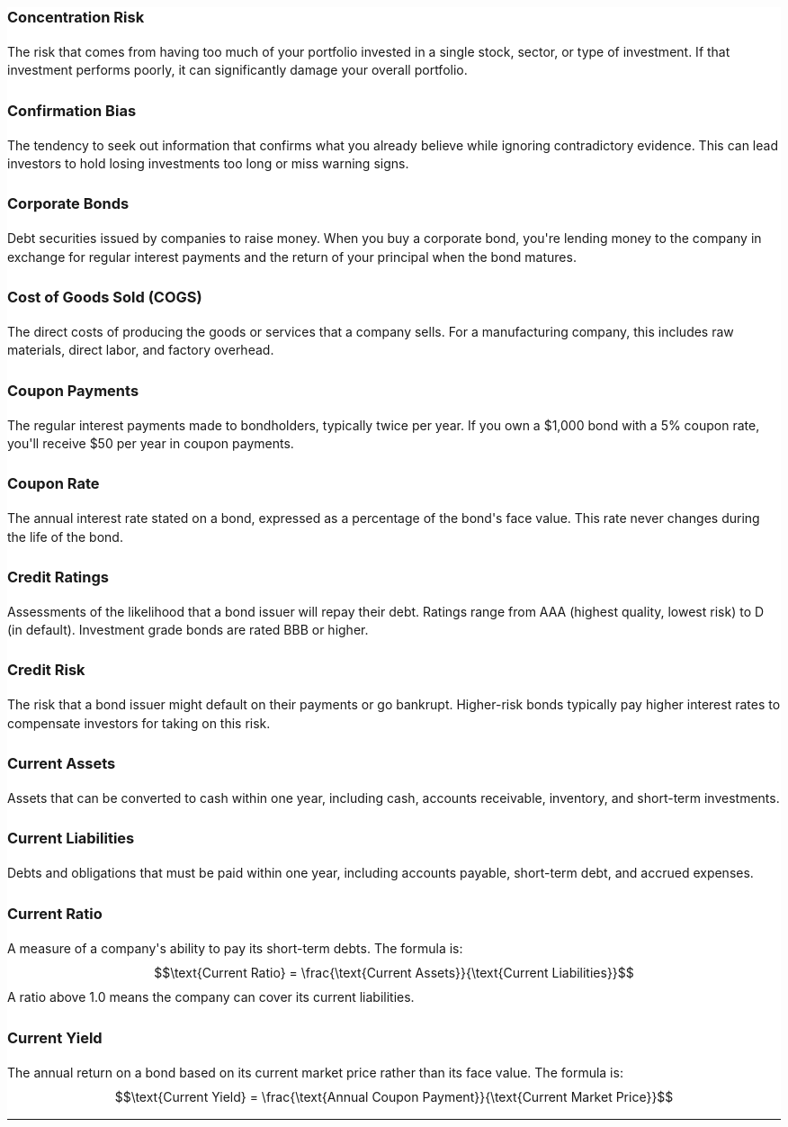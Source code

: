 ### **Concentration Risk**
The risk that comes from having too much of your portfolio invested in a single stock, sector, or type of investment. If that investment performs poorly, it can significantly damage your overall portfolio.

### **Confirmation Bias**
The tendency to seek out information that confirms what you already believe while ignoring contradictory evidence. This can lead investors to hold losing investments too long or miss warning signs.

### **Corporate Bonds**
Debt securities issued by companies to raise money. When you buy a corporate bond, you're lending money to the company in exchange for regular interest payments and the return of your principal when the bond matures.

### **Cost of Goods Sold (COGS)**
The direct costs of producing the goods or services that a company sells. For a manufacturing company, this includes raw materials, direct labor, and factory overhead.

### **Coupon Payments**
The regular interest payments made to bondholders, typically twice per year. If you own a \$1,000 bond with a 5% coupon rate, you'll receive \$50 per year in coupon payments.

### **Coupon Rate**
The annual interest rate stated on a bond, expressed as a percentage of the bond's face value. This rate never changes during the life of the bond.

### **Credit Ratings**
Assessments of the likelihood that a bond issuer will repay their debt. Ratings range from AAA (highest quality, lowest risk) to D (in default). Investment grade bonds are rated BBB or higher.

### **Credit Risk**
The risk that a bond issuer might default on their payments or go bankrupt. Higher-risk bonds typically pay higher interest rates to compensate investors for taking on this risk.

### **Current Assets**
Assets that can be converted to cash within one year, including cash, accounts receivable, inventory, and short-term investments.

### **Current Liabilities**
Debts and obligations that must be paid within one year, including accounts payable, short-term debt, and accrued expenses.

### **Current Ratio**
A measure of a company's ability to pay its short-term debts. The formula is:
$$\text{Current Ratio} = \frac{\text{Current Assets}}{\text{Current Liabilities}}$$
A ratio above 1.0 means the company can cover its current liabilities.

### **Current Yield**
The annual return on a bond based on its current market price rather than its face value. The formula is:
$$\text{Current Yield} = \frac{\text{Annual Coupon Payment}}{\text{Current Market Price}}$$

---